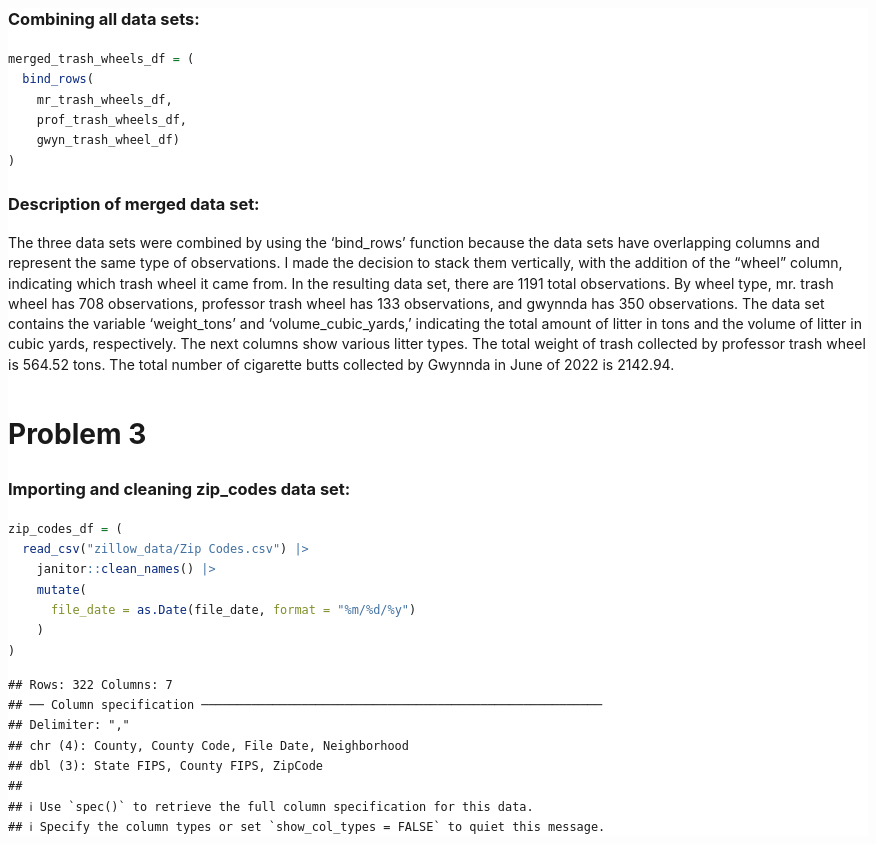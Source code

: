 ### Combining all data sets:

``` r
merged_trash_wheels_df = (
  bind_rows(
    mr_trash_wheels_df, 
    prof_trash_wheels_df, 
    gwyn_trash_wheel_df)
)
```

### Description of merged data set:

The three data sets were combined by using the ‘bind_rows’ function
because the data sets have overlapping columns and represent the same
type of observations. I made the decision to stack them vertically, with
the addition of the “wheel” column, indicating which trash wheel it came
from. In the resulting data set, there are 1191 total observations. By
wheel type, mr. trash wheel has 708 observations, professor trash wheel
has 133 observations, and gwynnda has 350 observations. The data set
contains the variable ‘weight_tons’ and ‘volume_cubic_yards,’ indicating
the total amount of litter in tons and the volume of litter in cubic
yards, respectively. The next columns show various litter types. The
total weight of trash collected by professor trash wheel is 564.52 tons.
The total number of cigarette butts collected by Gwynnda in June of 2022
is 2142.94.

# Problem 3

### Importing and cleaning zip_codes data set:

``` r
zip_codes_df = (
  read_csv("zillow_data/Zip Codes.csv") |> 
    janitor::clean_names() |> 
    mutate(
      file_date = as.Date(file_date, format = "%m/%d/%y")
    )
)
```

    ## Rows: 322 Columns: 7
    ## ── Column specification ────────────────────────────────────────────────────────
    ## Delimiter: ","
    ## chr (4): County, County Code, File Date, Neighborhood
    ## dbl (3): State FIPS, County FIPS, ZipCode
    ## 
    ## ℹ Use `spec()` to retrieve the full column specification for this data.
    ## ℹ Specify the column types or set `show_col_types = FALSE` to quiet this message.
